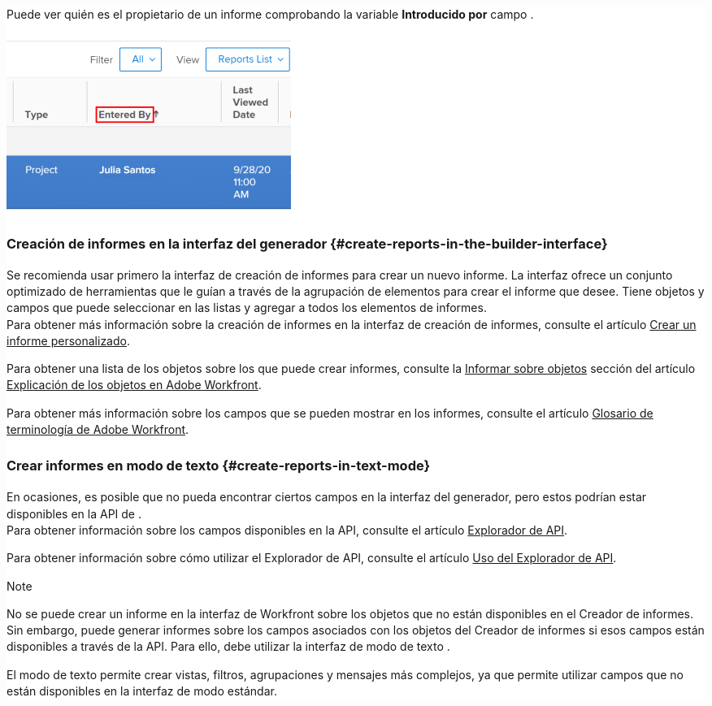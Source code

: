 Puede ver quién es el propietario de un informe comprobando la variable **Introducido por** campo .

![](assets/nwe-entered-by-350x218.png)

### Creación de informes en la interfaz del generador {#create-reports-in-the-builder-interface}

Se recomienda usar primero la interfaz de creación de informes para crear un nuevo informe. La interfaz ofrece un conjunto optimizado de herramientas que le guían a través de la agrupación de elementos para crear el informe que desee. Tiene objetos y campos que puede seleccionar en las listas y agregar a todos los elementos de informes.\
Para obtener más información sobre la creación de informes en la interfaz de creación de informes, consulte el artículo [Crear un informe personalizado](../../../reports-and-dashboards/reports/creating-and-managing-reports/create-custom-report.md).

Para obtener una lista de los objetos sobre los que puede crear informes, consulte la [Informar sobre objetos](../../../workfront-basics/navigate-workfront/workfront-navigation/understand-objects.md#reporting-on-objects) sección del artículo [Explicación de los objetos en Adobe Workfront](../../../workfront-basics/navigate-workfront/workfront-navigation/understand-objects.md).

Para obtener más información sobre los campos que se pueden mostrar en los informes, consulte el artículo [Glosario de terminología de Adobe Workfront](../../../workfront-basics/navigate-workfront/workfront-navigation/workfront-terminology-glossary.md).

### Crear informes en modo de texto {#create-reports-in-text-mode}

En ocasiones, es posible que no pueda encontrar ciertos campos en la interfaz del generador, pero estos podrían estar disponibles en la API de .\
Para obtener información sobre los campos disponibles en la API, consulte el artículo [Explorador de API](../../../wf-api/general/api-explorer.md).

Para obtener información sobre cómo utilizar el Explorador de API, consulte el artículo [Uso del Explorador de API](../../../wf-api/general/using-api-explorer.md).

>[!NOTE]
>
>No se puede crear un informe en la interfaz de Workfront sobre los objetos que no están disponibles en el Creador de informes. Sin embargo, puede generar informes sobre los campos asociados con los objetos del Creador de informes si esos campos están disponibles a través de la API. Para ello, debe utilizar la interfaz de modo de texto .

El modo de texto permite crear vistas, filtros, agrupaciones y mensajes más complejos, ya que permite utilizar campos que no están disponibles en la interfaz de modo estándar.
